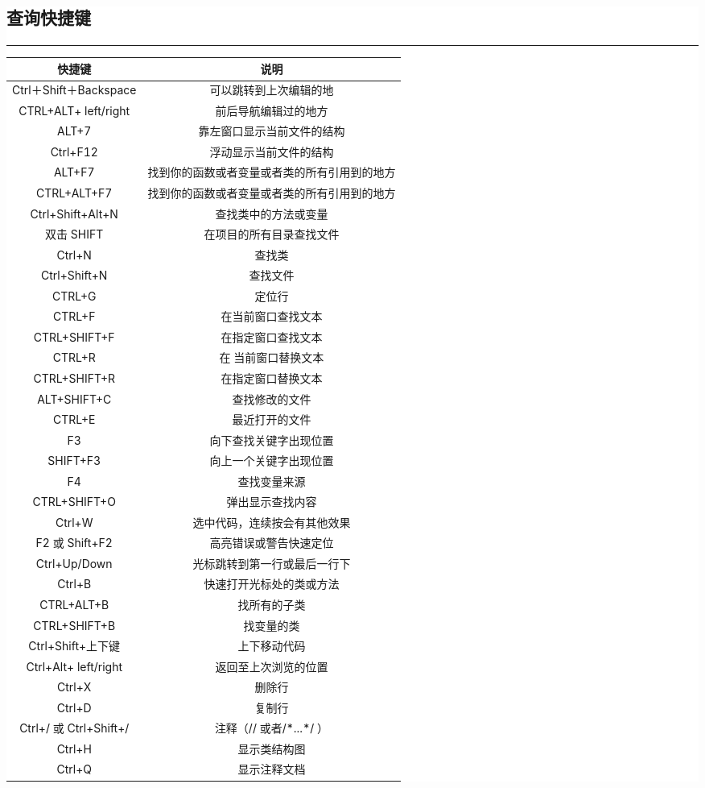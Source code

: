 ## 查询快捷键
---

|         快捷键         |                     说明                     |
| :--------------------: | :------------------------------------------: |
| Ctrl＋Shift＋Backspace |            可以跳转到上次编辑的地            |
|  CTRL+ALT+ left/right  |             前后导航编辑过的地方             |
|         ALT+7          |          靠左窗口显示当前文件的结构          |
|        Ctrl+F12        |            浮动显示当前文件的结构            |
|         ALT+F7         | 找到你的函数或者变量或者类的所有引用到的地方 |
|      CTRL+ALT+F7       | 找到你的函数或者变量或者类的所有引用到的地方 |
|    Ctrl+Shift+Alt+N    |             查找类中的方法或变量             |
|       双击 SHIFT       |           在项目的所有目录查找文件           |
|         Ctrl+N         |                    查找类                    |
|      Ctrl+Shift+N      |                   查找文件                   |
|         CTRL+G         |                    定位行                    |
|         CTRL+F         |              在当前窗口查找文本              |
|      CTRL+SHIFT+F      |              在指定窗口查找文本              |
|         CTRL+R         |             在 当前窗口替换文本              |
|      CTRL+SHIFT+R      |              在指定窗口替换文本              |
|      ALT+SHIFT+C       |                查找修改的文件                |
|         CTRL+E         |                最近打开的文件                |
|           F3           |            向下查找关键字出现位置            |
|        SHIFT+F3        |            向上一个关键字出现位置            |
|           F4           |                 查找变量来源                 |
|      CTRL+SHIFT+O      |               弹出显示查找内容               |
|         Ctrl+W         |         选中代码，连续按会有其他效果         |
|     F2 或 Shift+F2     |            高亮错误或警告快速定位            |
|      Ctrl+Up/Down      |         光标跳转到第一行或最后一行下         |
|         Ctrl+B         |           快速打开光标处的类或方法           |
|       CTRL+ALT+B       |                 找所有的子类                 |
|      CTRL+SHIFT+B      |                  找变量的类                  |
|   Ctrl+Shift+上下键    |                 上下移动代码                 |
|  Ctrl+Alt+ left/right  |             返回至上次浏览的位置             |
|         Ctrl+X         |                    删除行                    |
|         Ctrl+D         |                    复制行                    |
| Ctrl+/ 或 Ctrl+Shift+/ |           注释（// 或者/\*...*/ ）            |
|         Ctrl+H         |                 显示类结构图                 |
|         Ctrl+Q         |                 显示注释文档                 |